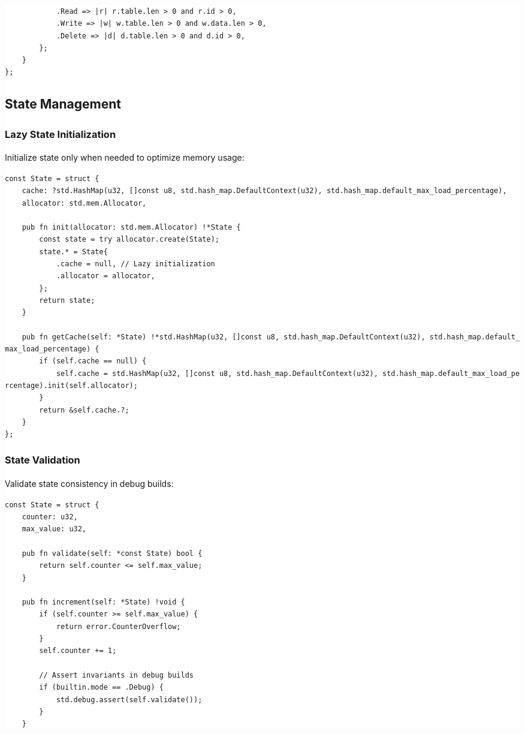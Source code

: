 ```zig
            .Read => |r| r.table.len > 0 and r.id > 0,
            .Write => |w| w.table.len > 0 and w.data.len > 0,
            .Delete => |d| d.table.len > 0 and d.id > 0,
        };
    }
};
```

## State Management

### Lazy State Initialization

Initialize state only when needed to optimize memory usage:

```zig
const State = struct {
    cache: ?std.HashMap(u32, []const u8, std.hash_map.DefaultContext(u32), std.hash_map.default_max_load_percentage),
    allocator: std.mem.Allocator,
    
    pub fn init(allocator: std.mem.Allocator) !*State {
        const state = try allocator.create(State);
        state.* = State{
            .cache = null, // Lazy initialization
            .allocator = allocator,
        };
        return state;
    }
    
    pub fn getCache(self: *State) !*std.HashMap(u32, []const u8, std.hash_map.DefaultContext(u32), std.hash_map.default_max_load_percentage) {
        if (self.cache == null) {
            self.cache = std.HashMap(u32, []const u8, std.hash_map.DefaultContext(u32), std.hash_map.default_max_load_percentage).init(self.allocator);
        }
        return &self.cache.?;
    }
};
```

### State Validation

Validate state consistency in debug builds:

```zig
const State = struct {
    counter: u32,
    max_value: u32,
    
    pub fn validate(self: *const State) bool {
        return self.counter <= self.max_value;
    }
    
    pub fn increment(self: *State) !void {
        if (self.counter >= self.max_value) {
            return error.CounterOverflow;
        }
        self.counter += 1;
        
        // Assert invariants in debug builds
        if (builtin.mode == .Debug) {
            std.debug.assert(self.validate());
        }
    }
```